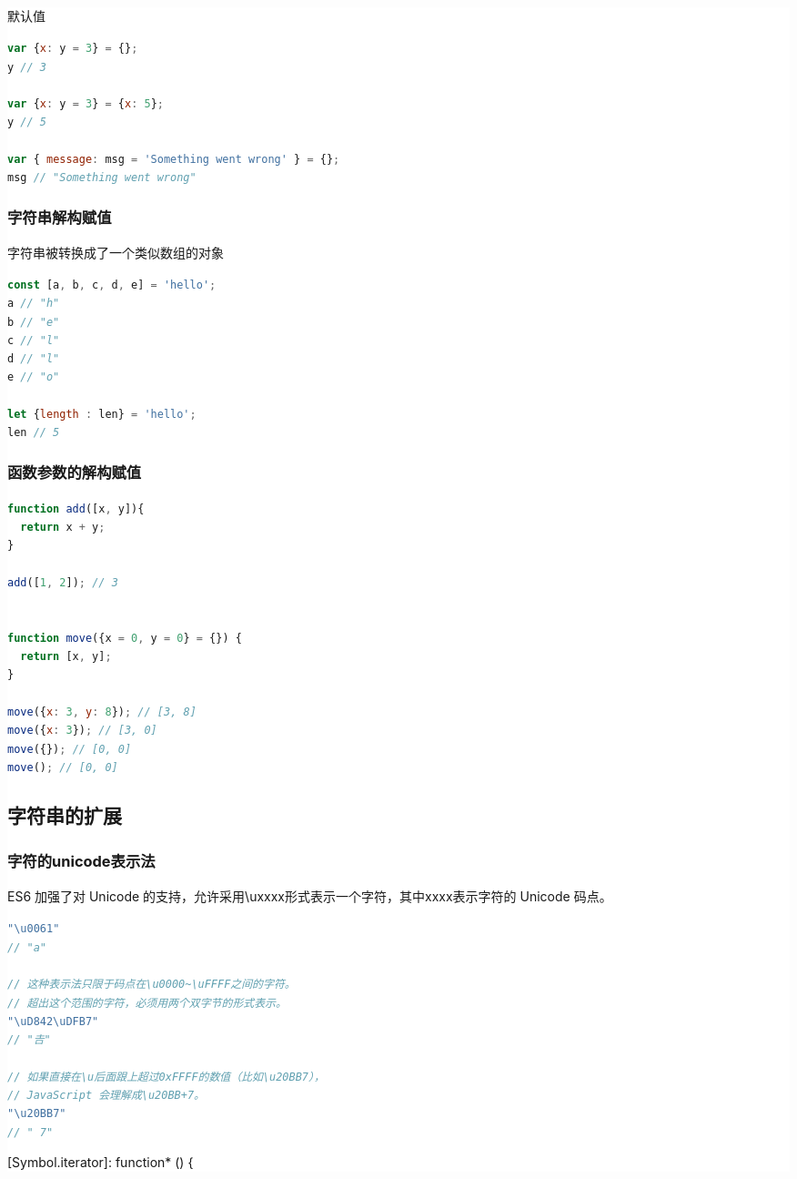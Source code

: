 默认值
```js
var {x: y = 3} = {};
y // 3

var {x: y = 3} = {x: 5};
y // 5

var { message: msg = 'Something went wrong' } = {};
msg // "Something went wrong"
```

### 字符串解构赋值
字符串被转换成了一个类似数组的对象

```js
const [a, b, c, d, e] = 'hello';
a // "h"
b // "e"
c // "l"
d // "l"
e // "o"

let {length : len} = 'hello';
len // 5
```
### 函数参数的解构赋值

```js
function add([x, y]){
  return x + y;
}

add([1, 2]); // 3


function move({x = 0, y = 0} = {}) {
  return [x, y];
}

move({x: 3, y: 8}); // [3, 8]
move({x: 3}); // [3, 0]
move({}); // [0, 0]
move(); // [0, 0]

```


## 字符串的扩展
### 字符的unicode表示法
ES6 加强了对 Unicode 的支持，允许采用\uxxxx形式表示一个字符，其中xxxx表示字符的 Unicode 码点。
```js
"\u0061"
// "a"

// 这种表示法只限于码点在\u0000~\uFFFF之间的字符。
// 超出这个范围的字符，必须用两个双字节的形式表示。
"\uD842\uDFB7"
// "𠮷"

// 如果直接在\u后面跟上超过0xFFFF的数值（比如\u20BB7），
// JavaScript 会理解成\u20BB+7。
"\u20BB7"
// " 7"
```

  [Symbol.iterator]: function* () {